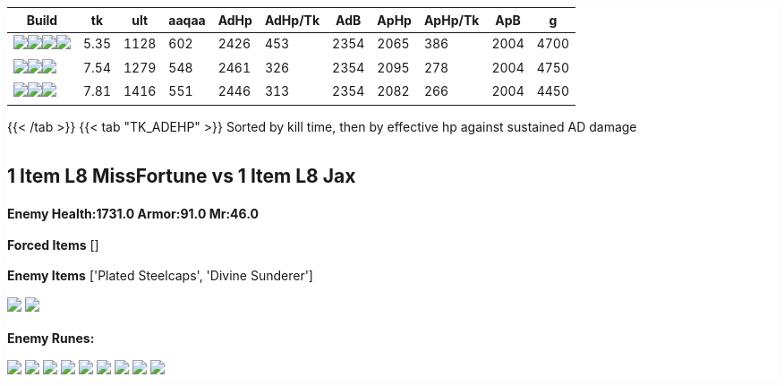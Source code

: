 



 Build |tk|ult|aaqaa|AdHp|AdHp/Tk|AdB|ApHp|ApHp/Tk|ApB|g
-|-|-|-|-|-|-|-|-|-|-
![](/item/6672.png)![](/item/1053.png)![](/item/1055.png)![](/item/1036.png)|5.35|1128|602|2426|453|2354|2065|386|2004|4700
![](/item/6675.png)![](/item/1053.png)![](/item/1055.png)|7.54|1279|548|2461|326|2354|2095|278|2004|4750
![](/item/6691.png)![](/item/1053.png)![](/item/1055.png)|7.81|1416|551|2446|313|2354|2082|266|2004|4450
{{< /tab >}}
{{< tab "TK_ADEHP" >}}
Sorted by kill time, then by effective hp against sustained AD damage
## 1 Item L8 MissFortune vs 1 Item L8 Jax

**Enemy Health:1731.0 Armor:91.0 Mr:46.0**


**Forced Items** []








**Enemy Items** ['Plated Steelcaps', 'Divine Sunderer']





![](/item/3047.png)
![](/item/6632.png)



**Enemy Runes:**





![](/Styles/Resolve/GraspOfTheUndying/GraspOfTheUndying.png)
![](/Styles/Resolve/Demolish/Demolish.png)
![](/Styles/Resolve/BonePlating/BonePlating.png)
![](/Styles/Sorcery/Unflinching/Unflinching.png)
![](/Styles/Inspiration/MagicalFootwear/MagicalFootwear.png)
![](/Styles/Inspiration/BiscuitDelivery/BiscuitDelivery.png)
![](/StatMods/StatModsAttackSpeedIcon.png)
![](/StatMods/StatModsArmorIcon.png)
![](/StatMods/StatModsHealthScalingIcon.png)


